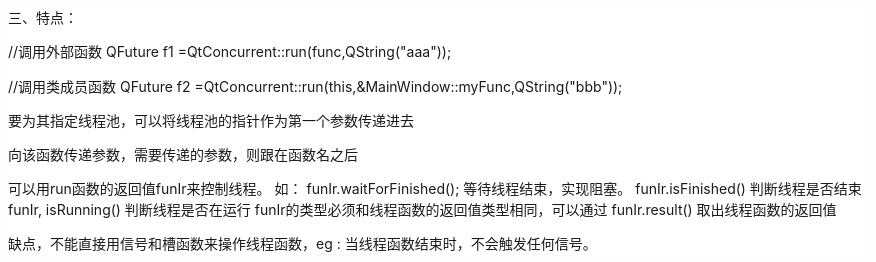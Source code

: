 三、特点：

//调用外部函数 QFuture<void> f1 =QtConcurrent::run(func,QString("aaa"));

//调用类成员函数 QFuture<void> f2 =QtConcurrent::run(this,&MainWindow::myFunc,QString("bbb"));

要为其指定线程池，可以将线程池的指针作为第一个参数传递进去

向该函数传递参数，需要传递的参数，则跟在函数名之后

可以用run函数的返回值funIr来控制线程。
 如： funIr.waitForFinished(); 等待线程结束，实现阻塞。
funIr.isFinished()  判断线程是否结束
funIr, isRunning()   判断线程是否在运行
funIr的类型必须和线程函数的返回值类型相同，可以通过
funIr.result()  取出线程函数的返回值

 缺点，不能直接用信号和槽函数来操作线程函数，eg : 当线程函数结束时，不会触发任何信号。